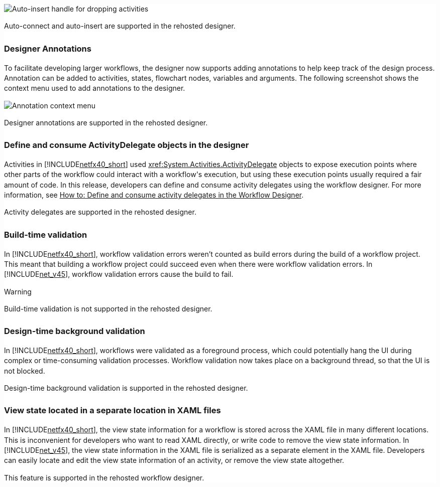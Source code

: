  ![Auto&#45;insert handle for dropping activities](../../../docs/framework/windows-workflow-foundation/media/autoinsert.png "Autoinsert")  
  
 Auto-connect and auto-insert are supported in the rehosted designer.  
  
### Designer Annotations  
 To facilitate developing larger workflows, the designer now supports adding annotations to help keep track of the design process. Annotation can be added to activities, states, flowchart nodes, variables and arguments. The following screenshot shows the context menu used to add annotations to the designer.  
  
 ![Annotation context menu](../../../docs/framework/windows-workflow-foundation/media/annotationdialog.png "annotationdialog")  
  
 Designer annotations are supported in the rehosted designer.  
  
### Define and consume ActivityDelegate objects in the designer  
 Activities in [!INCLUDE[netfx40_short](../../../includes/netfx40-short-md.md)] used <xref:System.Activities.ActivityDelegate> objects to expose execution points where other parts of the workflow could interact with a workflow's execution, but using these execution points usually required a fair amount of code. In this release, developers can define and consume activity delegates using the workflow designer. For more information, see [How to: Define and consume activity delegates in the Workflow Designer](http://msdn.microsoft.com/library/c68e42ad-3ec0-4c2d-b104-fe36c6d83b5e).  
  
 Activity delegates are supported in the rehosted designer.  
  
### Build-time validation  
 In [!INCLUDE[netfx40_short](../../../includes/netfx40-short-md.md)], workflow validation errors weren’t counted as build errors during the build of a workflow project. This meant that building a workflow project could succeed even when there were workflow validation errors. In [!INCLUDE[net_v45](../../../includes/net-v45-md.md)], workflow validation errors cause the build to fail.  
  
> [!WARNING]
>  Build-time validation is not supported in the rehosted designer.  
  
### Design-time background validation  
 In [!INCLUDE[netfx40_short](../../../includes/netfx40-short-md.md)], workflows were validated as a foreground process, which could potentially hang the UI during complex or time-consuming validation processes. Workflow validation now takes place on a background thread, so that the UI is not blocked.  
  
 Design-time background validation is supported in the rehosted designer.  
  
### View state located in a separate location in XAML files  
 In [!INCLUDE[netfx40_short](../../../includes/netfx40-short-md.md)], the view state information for a workflow is stored across the XAML file in many different locations. This is inconvenient for developers who want to read XAML directly, or write code to remove the view state information. In [!INCLUDE[net_v45](../../../includes/net-v45-md.md)], the view state information in the XAML file is serialized as a separate element in the XAML file.  Developers can easily locate and edit the view state information of an activity, or remove the view state altogether.  
  
 This feature is supported in the rehosted workflow designer.  
  